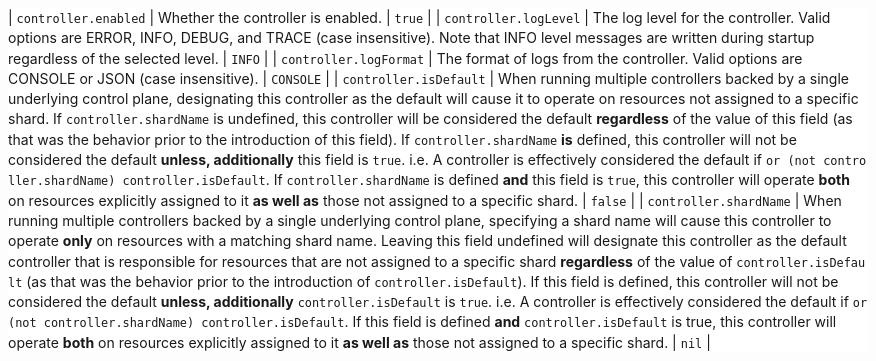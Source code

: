 | `controller.enabled`                                               | Whether the controller is enabled.                                                                                                                                                                                                                                                                                                                                                                                                                                                                                                                                                                                                                                                                                                                                                                                                                                                                                                                                   | `true`              |
| `controller.logLevel`                                              | The log level for the controller. Valid options are ERROR, INFO, DEBUG, and TRACE (case insensitive). Note that INFO level messages are written during startup regardless of the selected level.                                                                                                                                                                                                                                                                                                                                                                                                                                                                                                                                                                                                                                                                                                                                                                     | `INFO`              |
| `controller.logFormat`                                             | The format of logs from the controller. Valid options are CONSOLE or JSON (case insensitive).                                                                                                                                                                                                                                                                                                                                                                                                                                                                                                                                                                                                                                                                                                                                                                                                                                                                        | `CONSOLE`           |
| `controller.isDefault`                                             | When running multiple controllers backed by a single underlying control plane, designating this controller as the default will cause it to operate on resources not assigned to a specific shard. If `controller.shardName` is undefined, this controller will be considered the default **regardless** of the value of this field (as that was the behavior prior to the introduction of this field). If `controller.shardName` **is** defined, this controller will not be considered the default **unless, additionally** this field is `true`. i.e. A controller is effectively considered the default if `or (not controller.shardName) controller.isDefault`. If `controller.shardName` is defined **and** this field is `true`, this controller will operate **both** on resources explicitly assigned to it **as well as** those not assigned to a specific shard.                                                                                           | `false`             |
| `controller.shardName`                                             | When running multiple controllers backed by a single underlying control plane, specifying a shard name will cause this controller to operate **only** on resources with a matching shard name. Leaving this field undefined will designate this controller as the default controller that is responsible for resources that are not assigned to a specific shard **regardless** of the value of `controller.isDefault` (as that was the behavior prior to the introduction of `controller.isDefault`). If this field is defined, this controller will not be considered the default **unless, additionally** `controller.isDefault` is `true`. i.e. A controller is effectively considered the default if `or (not controller.shardName) controller.isDefault`. If this field is defined **and** `controller.isDefault` is true, this controller will operate **both** on resources explicitly assigned to it **as well as** those not assigned to a specific shard. | `nil`               |
